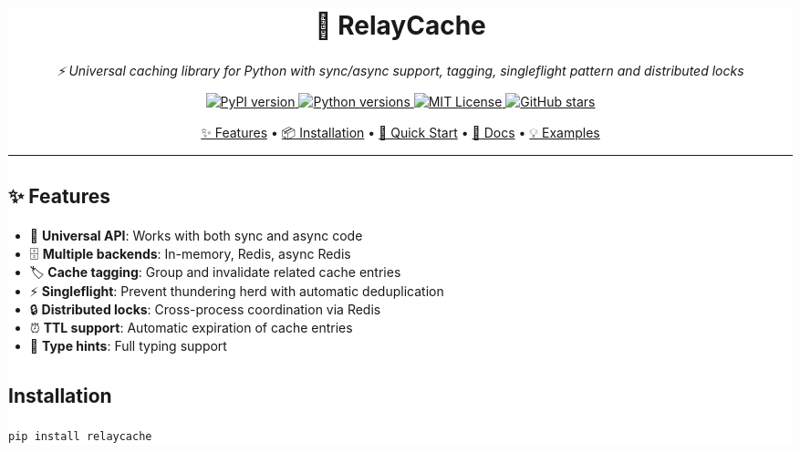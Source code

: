 <div align="center">
  
# 🚀 RelayCache

<p align="center">
  <em>⚡ Universal caching library for Python with sync/async support, tagging, singleflight pattern and distributed locks</em>
</p>

<p align="center">
  <a href="https://pypi.org/project/relaycache/">
    <img src="https://img.shields.io/pypi/v/relaycache.svg" alt="PyPI version">
  </a>
  <a href="https://pypi.org/project/relaycache/">
    <img src="https://img.shields.io/pypi/pyversions/relaycache.svg" alt="Python versions">
  </a>
  <a href="https://github.com/AIMERPRO/relaycache">
    <img src="https://img.shields.io/badge/license-MIT-blue.svg" alt="MIT License">
  </a>
  <a href="https://github.com/AIMERPRO/relaycache">
    <img src="https://img.shields.io/github/stars/AIMERPRO/relaycache?style=social" alt="GitHub stars">
  </a>
</p>

<p align="center">
  <a href="#features">✨ Features</a> •
  <a href="#installation">📦 Installation</a> •
  <a href="#quick-start">🚀 Quick Start</a> •
  <a href="#documentation">📖 Docs</a> •
  <a href="#examples">💡 Examples</a>
</p>

</div>

---

## ✨ Features

- 🔄 **Universal API**: Works with both sync and async code
- 🗄️ **Multiple backends**: In-memory, Redis, async Redis
- 🏷️ **Cache tagging**: Group and invalidate related cache entries
- ⚡ **Singleflight**: Prevent thundering herd with automatic deduplication
- 🔒 **Distributed locks**: Cross-process coordination via Redis
- ⏰ **TTL support**: Automatic expiration of cache entries
- 🎯 **Type hints**: Full typing support

## Installation

```bash
pip install relaycache
```
